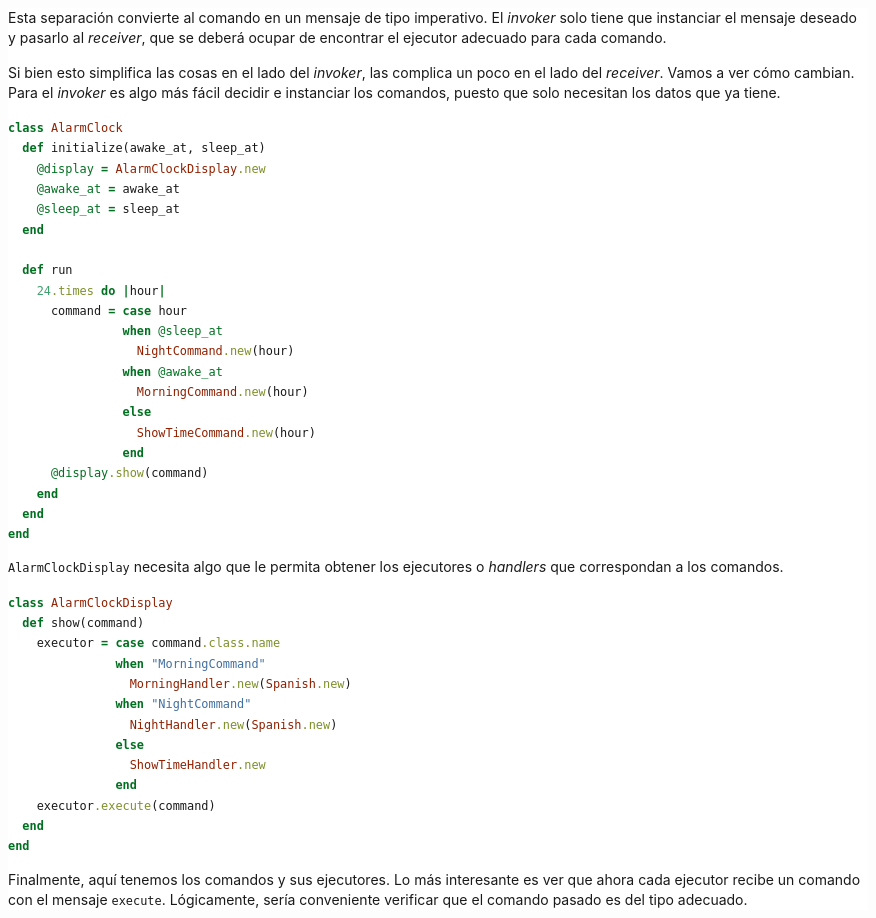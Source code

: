Esta separación convierte al comando en un mensaje de tipo imperativo. El _invoker_ solo tiene que instanciar el mensaje deseado y pasarlo al _receiver_, que se deberá ocupar de encontrar el ejecutor adecuado para cada comando.

Si bien esto simplifica las cosas en el lado del _invoker_, las complica un poco en el lado del _receiver_. Vamos a ver cómo cambian. Para el _invoker_ es algo más fácil decidir e instanciar los comandos, puesto que solo necesitan los datos que ya tiene.

```ruby
class AlarmClock
  def initialize(awake_at, sleep_at)
    @display = AlarmClockDisplay.new
    @awake_at = awake_at
    @sleep_at = sleep_at
  end

  def run
    24.times do |hour|
      command = case hour
                when @sleep_at
                  NightCommand.new(hour)
                when @awake_at
                  MorningCommand.new(hour)
                else
                  ShowTimeCommand.new(hour)
                end
      @display.show(command)
    end
  end
end
```


`AlarmClockDisplay` necesita algo que le permita obtener los ejecutores o _handlers_ que correspondan a los comandos.

```ruby
class AlarmClockDisplay
  def show(command)
    executor = case command.class.name
               when "MorningCommand"
                 MorningHandler.new(Spanish.new)
               when "NightCommand"
                 NightHandler.new(Spanish.new)
               else
                 ShowTimeHandler.new
               end
    executor.execute(command)
  end
end
```

Finalmente, aquí tenemos los comandos y sus ejecutores. Lo más interesante es ver que ahora cada ejecutor recibe un comando con el mensaje `execute`. Lógicamente, sería conveniente verificar que el comando pasado es del tipo adecuado.
